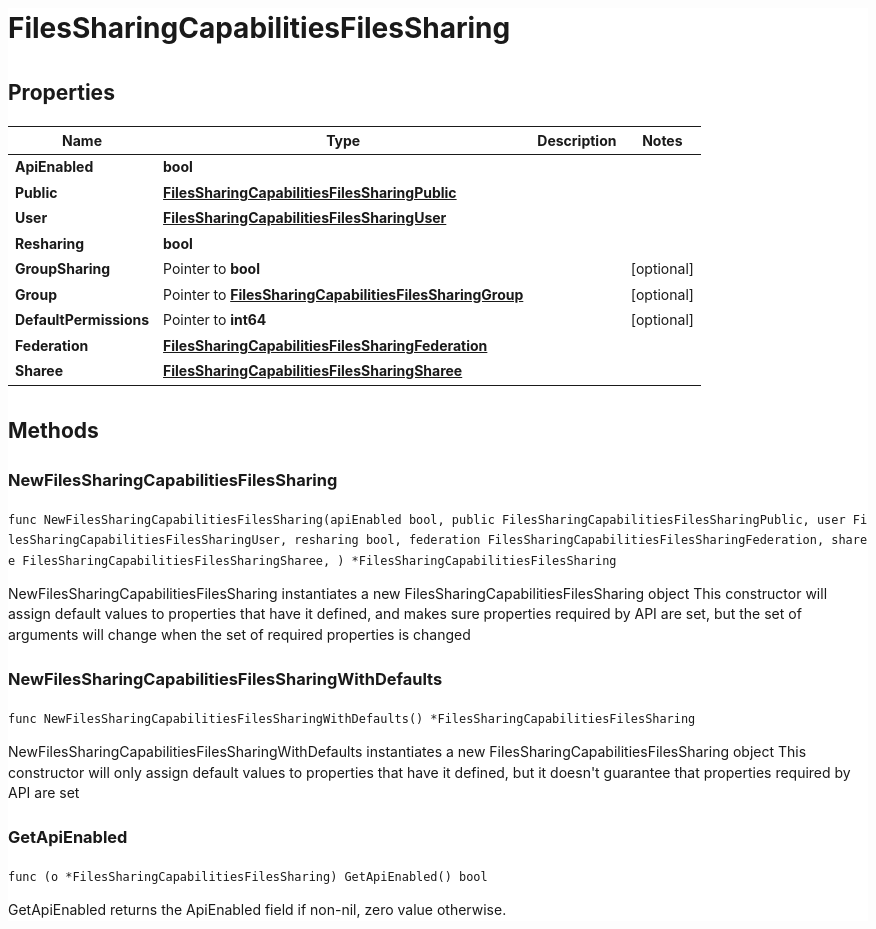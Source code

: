 # FilesSharingCapabilitiesFilesSharing

## Properties

Name | Type | Description | Notes
------------ | ------------- | ------------- | -------------
**ApiEnabled** | **bool** |  | 
**Public** | [**FilesSharingCapabilitiesFilesSharingPublic**](FilesSharingCapabilitiesFilesSharingPublic.md) |  | 
**User** | [**FilesSharingCapabilitiesFilesSharingUser**](FilesSharingCapabilitiesFilesSharingUser.md) |  | 
**Resharing** | **bool** |  | 
**GroupSharing** | Pointer to **bool** |  | [optional] 
**Group** | Pointer to [**FilesSharingCapabilitiesFilesSharingGroup**](FilesSharingCapabilitiesFilesSharingGroup.md) |  | [optional] 
**DefaultPermissions** | Pointer to **int64** |  | [optional] 
**Federation** | [**FilesSharingCapabilitiesFilesSharingFederation**](FilesSharingCapabilitiesFilesSharingFederation.md) |  | 
**Sharee** | [**FilesSharingCapabilitiesFilesSharingSharee**](FilesSharingCapabilitiesFilesSharingSharee.md) |  | 

## Methods

### NewFilesSharingCapabilitiesFilesSharing

`func NewFilesSharingCapabilitiesFilesSharing(apiEnabled bool, public FilesSharingCapabilitiesFilesSharingPublic, user FilesSharingCapabilitiesFilesSharingUser, resharing bool, federation FilesSharingCapabilitiesFilesSharingFederation, sharee FilesSharingCapabilitiesFilesSharingSharee, ) *FilesSharingCapabilitiesFilesSharing`

NewFilesSharingCapabilitiesFilesSharing instantiates a new FilesSharingCapabilitiesFilesSharing object
This constructor will assign default values to properties that have it defined,
and makes sure properties required by API are set, but the set of arguments
will change when the set of required properties is changed

### NewFilesSharingCapabilitiesFilesSharingWithDefaults

`func NewFilesSharingCapabilitiesFilesSharingWithDefaults() *FilesSharingCapabilitiesFilesSharing`

NewFilesSharingCapabilitiesFilesSharingWithDefaults instantiates a new FilesSharingCapabilitiesFilesSharing object
This constructor will only assign default values to properties that have it defined,
but it doesn't guarantee that properties required by API are set

### GetApiEnabled

`func (o *FilesSharingCapabilitiesFilesSharing) GetApiEnabled() bool`

GetApiEnabled returns the ApiEnabled field if non-nil, zero value otherwise.
